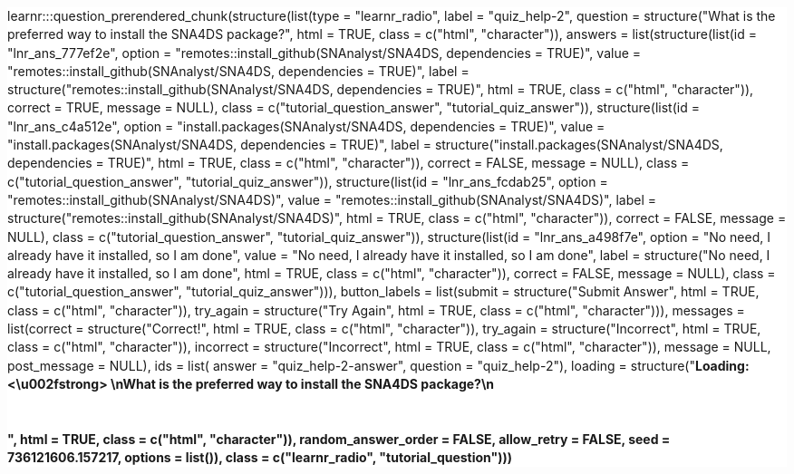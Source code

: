 learnr:::question_prerendered_chunk(structure(list(type = "learnr_radio", label = "quiz_help-2",     question = structure("What is the preferred way to install the SNA4DS package?", html = TRUE, class = c("html",     "character")), answers = list(structure(list(id = "lnr_ans_777ef2e",         option = "remotes::install_github(SNAnalyst/SNA4DS, dependencies = TRUE)",         value = "remotes::install_github(SNAnalyst/SNA4DS, dependencies = TRUE)",         label = structure("remotes::install_github(SNAnalyst/SNA4DS, dependencies = TRUE)", html = TRUE, class = c("html",         "character")), correct = TRUE, message = NULL), class = c("tutorial_question_answer",     "tutorial_quiz_answer")), structure(list(id = "lnr_ans_c4a512e",         option = "install.packages(SNAnalyst/SNA4DS, dependencies = TRUE)",         value = "install.packages(SNAnalyst/SNA4DS, dependencies = TRUE)",         label = structure("install.packages(SNAnalyst/SNA4DS, dependencies = TRUE)", html = TRUE, class = c("html",         "character")), correct = FALSE, message = NULL), class = c("tutorial_question_answer",     "tutorial_quiz_answer")), structure(list(id = "lnr_ans_fcdab25",         option = "remotes::install_github(SNAnalyst/SNA4DS)",         value = "remotes::install_github(SNAnalyst/SNA4DS)",         label = structure("remotes::install_github(SNAnalyst/SNA4DS)", html = TRUE, class = c("html",         "character")), correct = FALSE, message = NULL), class = c("tutorial_question_answer",     "tutorial_quiz_answer")), structure(list(id = "lnr_ans_a498f7e",         option = "No need, I already have it installed, so I am done",         value = "No need, I already have it installed, so I am done",         label = structure("No need, I already have it installed, so I am done", html = TRUE, class = c("html",         "character")), correct = FALSE, message = NULL), class = c("tutorial_question_answer",     "tutorial_quiz_answer"))), button_labels = list(submit = structure("Submit Answer", html = TRUE, class = c("html",     "character")), try_again = structure("Try Again", html = TRUE, class = c("html",     "character"))), messages = list(correct = structure("Correct!", html = TRUE, class = c("html",     "character")), try_again = structure("Incorrect", html = TRUE, class = c("html",     "character")), incorrect = structure("Incorrect", html = TRUE, class = c("html",     "character")), message = NULL, post_message = NULL), ids = list(        answer = "quiz_help-2-answer", question = "quiz_help-2"),     loading = structure("<strong>Loading:<\u002fstrong> \nWhat is the preferred way to install the SNA4DS package?\n<br/><br/><br/>", html = TRUE, class = c("html",     "character")), random_answer_order = FALSE, allow_retry = FALSE,     seed = 736121606.157217, options = list()), class = c("learnr_radio", "tutorial_question")))
</script>


<script type="application/shiny-prerendered" data-context="server">
`tutorial-exercise-library1-result` <- learnr:::setup_exercise_handler(reactive(req(input$`tutorial-exercise-library1-code-editor`)), session)
output$`tutorial-exercise-library1-output` <- renderUI({
  `tutorial-exercise-library1-result`()
})
</script>


<script type="application/shiny-prerendered" data-context="server">
